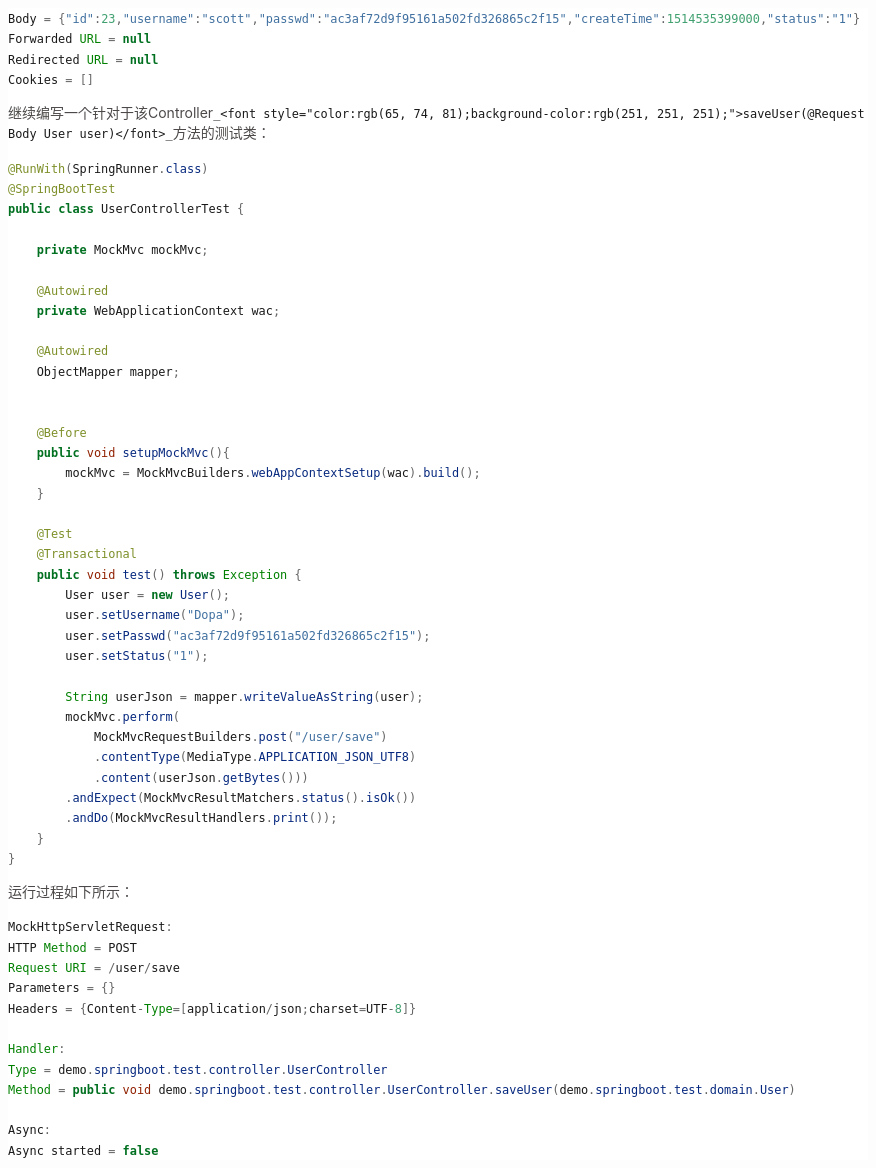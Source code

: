 ```java
Body = {"id":23,"username":"scott","passwd":"ac3af72d9f95161a502fd326865c2f15","createTime":1514535399000,"status":"1"}
Forwarded URL = null
Redirected URL = null
Cookies = []
```

<font style="color:rgb(76, 73, 72);">继续编写一个针对于该Controller</font>`_<font style="color:rgb(65, 74, 81);background-color:rgb(251, 251, 251);">saveUser(@RequestBody User user)</font>_`<font style="color:rgb(76, 73, 72);">方法的测试类：</font>

```java
@RunWith(SpringRunner.class)
@SpringBootTest
public class UserControllerTest {

    private MockMvc mockMvc;

    @Autowired
    private WebApplicationContext wac;

    @Autowired
    ObjectMapper mapper;


    @Before
    public void setupMockMvc(){
        mockMvc = MockMvcBuilders.webAppContextSetup(wac).build();
    }

    @Test
    @Transactional
    public void test() throws Exception {
        User user = new User();
        user.setUsername("Dopa");
        user.setPasswd("ac3af72d9f95161a502fd326865c2f15");
        user.setStatus("1");

        String userJson = mapper.writeValueAsString(user);
        mockMvc.perform(
            MockMvcRequestBuilders.post("/user/save")
            .contentType(MediaType.APPLICATION_JSON_UTF8)
            .content(userJson.getBytes()))
        .andExpect(MockMvcResultMatchers.status().isOk())
        .andDo(MockMvcResultHandlers.print());
    }
}
```

<font style="color:rgb(76, 73, 72);">运行过程如下所示：</font>

```java
MockHttpServletRequest:
HTTP Method = POST
Request URI = /user/save
Parameters = {}
Headers = {Content-Type=[application/json;charset=UTF-8]}

Handler:
Type = demo.springboot.test.controller.UserController
Method = public void demo.springboot.test.controller.UserController.saveUser(demo.springboot.test.domain.User)

Async:
Async started = false
```